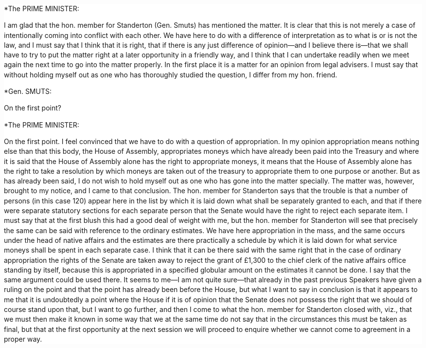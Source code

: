 </speech>

<speech by="#prime_minister">

<from>*The <person refersTo="hansard_za">PRIME MINISTER</person>:</from>

<p>I am glad that the hon. member for Standerton (Gen. Smuts) has mentioned the matter. It is clear that this is not merely a case of intentionally coming into conflict with each other. We have here to do with a difference of interpretation as to what is or is not the law, and I must say that I think that it is right, that if there is any just difference of opinion&#x2014;and I believe there is&#x2014;that we shall have to try to put the matter right at a later opportunity in a friendly way, and I think that I can undertake readily when we meet again the next time to go into the matter properly. In the first place it is a matter for an opinion from legal advisers. I must say that without holding myself out as one who has thoroughly studied the question, I differ from my hon. friend.</p>

</speech>

<speech by="#smuts">

<from>*Gen. <person refersTo="hansard_za">SMUTS</person>:</from>

<p>On the first point?</p>

</speech>

<speech by="#prime_minister">

<from>*The <person refersTo="hansard_za">PRIME MINISTER</person>:</from>

<p>On the first point. I feel convinced that we have to do with a question of appropriation. In my opinion appropriation means nothing else than that this body, the House of Assembly, appropriates moneys which have already been paid into the Treasury and where it is said that the House of Assembly alone has the right to appropriate moneys, it means that the House of Assembly alone has the right to take a resolution by which moneys are taken out of the treasury to appropriate them to one purpose or another. But as has already been said, I do not wish to hold myself out as one who has gone into the matter specially. The matter was, however, brought to my notice, and I came to that conclusion. The hon. member for Standerton says that the trouble is that a number of persons (in this case 120) appear here in the list by which it is laid down what shall be separately granted to each, and that if there were separate statutory sections for each separate person that the Senate would have the right to reject each separate item. I must say that at the first blush this had a good deal of weight with me, but the hon. member for Standerton will see that precisely the same can be said with reference to the ordinary <span class="col_6525-6526" refersTo="page_1108"/>estimates. We have here appropriation in the mass, and the same occurs under the head of native affairs and the estimates are there practically a schedule by which it is laid down for what service moneys shall be spent in each separate case. I think that it can be there said with the same right that in the case of ordinary appropriation the rights of the Senate are taken away to reject the grant of £1,300 to the chief clerk of the native affairs office standing by itself, because this is appropriated in a specified globular amount on the estimates it cannot be done. I say that the same argument could be used there. It seems to me&#x2014;I am not quite sure&#x2014;that already in the past previous Speakers have given a ruling on the point and that the point has already been before the House, but what I want to say in conclusion is that it appears to me that it is undoubtedly a point where the House if it is of opinion that the Senate does not possess the right that we should of course stand upon that, but I want to go further, and then I come to what the hon. member for Standerton closed with, viz., that we must then make it known in some way that we at the same time do not say that in the circumstances this must be taken as final, but that at the first opportunity at the next session we will proceed to enquire whether we cannot come to agreement in a proper way.</p>
